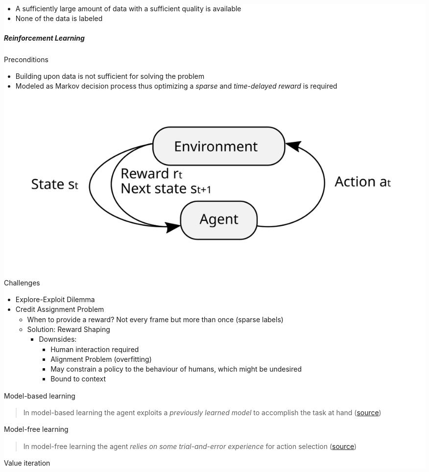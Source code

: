 - A sufficiently large amount of data with a sufficient quality is available
- None of the data is labeled

##### Reinforcement Learning

Preconditions

- Building upon data is not sufficient for solving the problem
- Modeled as Markov decision process thus optimizing a *sparse* and *time-delayed reward* is required

![Markov Decision Process](./media/Markov_Decision_Process.svg)

Challenges

- Explore-Exploit Dilemma
- Credit Assignment Problem
  - When to provide a reward? Not every frame but more than once (sparse labels)
  - Solution: Reward Shaping
    - Downsides:
      - Human interaction required
      - Alignment Problem (overfitting)
      - May constrain a policy to the behaviour of humans, which might be undesired
      - Bound to context

Model-based learning

> In model-based learning the agent exploits a _previously learned model_ to accomplish the task at hand
([source](https://youtu.be/-YpalutQCKw?t=555))

Model-free learning

> In model-free learning the agent _relies on some trial-and-error experience_ for action selection
([source](https://youtu.be/-YpalutQCKw?t=555))

Value iteration
